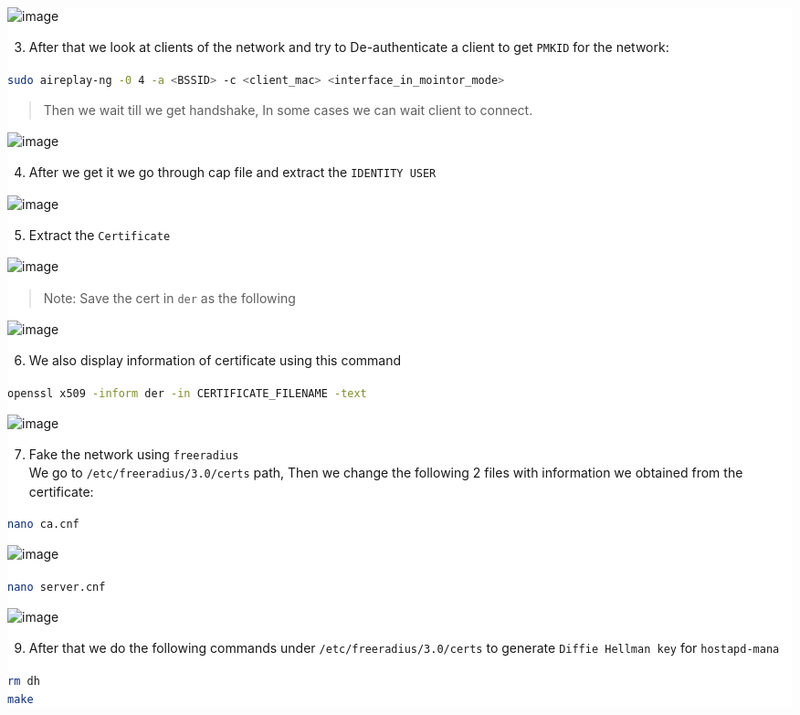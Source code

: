 ![image](https://github.com/Zeyad-Azima/Zeyad-Azima.github.io/assets/62406753/a55a09f5-9dd3-40d7-8320-7f291ec7042c)


3.  After that we look at clients of the network and try to De-authenticate a client to get `PMKID` for the network:

```sh
sudo aireplay-ng -0 4 -a <BSSID> -c <client_mac> <interface_in_mointor_mode>
```

> Then we wait till we get handshake, In some cases we can wait client to connect.

![image](https://github.com/Zeyad-Azima/Zeyad-Azima.github.io/assets/62406753/c16fbe89-75aa-4a41-b06a-bba233b05b64)


4.  After we get it we go through cap file and extract the `IDENTITY USER`

![image](https://github.com/Zeyad-Azima/Zeyad-Azima.github.io/assets/62406753/d56ebb59-8fec-4a3e-908d-de65e88ea0c4)


5.  Extract the `Certificate`

![image](https://github.com/Zeyad-Azima/Zeyad-Azima.github.io/assets/62406753/943fb932-8769-4761-b423-e99a2281d1c6)


> Note: Save the cert in `der` as the following

![image](https://github.com/Zeyad-Azima/Zeyad-Azima.github.io/assets/62406753/21a51519-9bbe-4f5d-b67c-b08daa5a9ada)

6.  We also display information of certificate using this command

```sh
openssl x509 -inform der -in CERTIFICATE_FILENAME -text
```

![image](https://github.com/Zeyad-Azima/Zeyad-Azima.github.io/assets/62406753/4572ce69-6645-4287-8e9f-279da57f0f3e)


7.  Fake the network using `freeradius`  
    We go to `/etc/freeradius/3.0/certs` path, Then we change the following 2 files with information we obtained from the certificate:

```sh
nano ca.cnf
```

![image](https://github.com/Zeyad-Azima/Zeyad-Azima.github.io/assets/62406753/fbf487d4-e74f-4052-8b99-6812bf1c1387)


```sh
nano server.cnf
```

![image](https://github.com/Zeyad-Azima/Zeyad-Azima.github.io/assets/62406753/a5b787fc-f280-4c37-b284-ee58c27af701)


9.  After that we do the following commands under `/etc/freeradius/3.0/certs` to generate `Diffie Hellman key` for `hostapd-mana`

```sh
rm dh
make 
```
